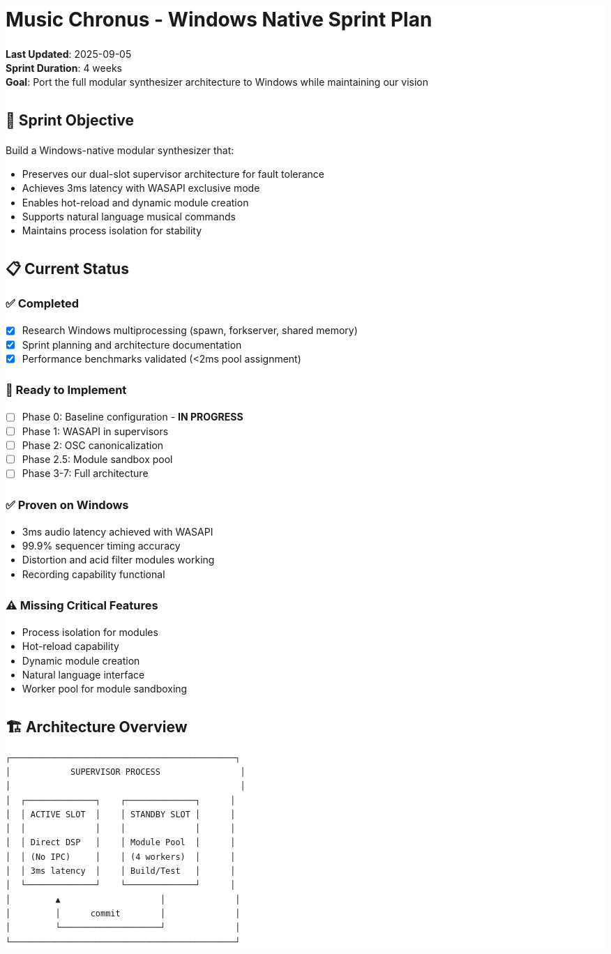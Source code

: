 # Music Chronus - Windows Native Sprint Plan
**Last Updated**: 2025-09-05  
**Sprint Duration**: 4 weeks  
**Goal**: Port the full modular synthesizer architecture to Windows while maintaining our vision

## 🎯 Sprint Objective

Build a Windows-native modular synthesizer that:
- Preserves our dual-slot supervisor architecture for fault tolerance
- Achieves 3ms latency with WASAPI exclusive mode
- Enables hot-reload and dynamic module creation
- Supports natural language musical commands
- Maintains process isolation for stability

## 📋 Current Status

### ✅ Completed
- [x] Research Windows multiprocessing (spawn, forkserver, shared memory)
- [x] Sprint planning and architecture documentation
- [x] Performance benchmarks validated (<2ms pool assignment)

### 🚀 Ready to Implement
- [ ] Phase 0: Baseline configuration - **IN PROGRESS**
- [ ] Phase 1: WASAPI in supervisors
- [ ] Phase 2: OSC canonicalization
- [ ] Phase 2.5: Module sandbox pool
- [ ] Phase 3-7: Full architecture

### ✅ Proven on Windows
- 3ms audio latency achieved with WASAPI
- 99.9% sequencer timing accuracy
- Distortion and acid filter modules working
- Recording capability functional

### ⚠️ Missing Critical Features
- Process isolation for modules
- Hot-reload capability
- Dynamic module creation
- Natural language interface
- Worker pool for module sandboxing

## 🏗️ Architecture Overview

```
┌─────────────────────────────────────────────┐
│            SUPERVISOR PROCESS                │
│                                              │
│  ┌──────────────┐    ┌──────────────┐      │
│  │ ACTIVE SLOT  │    │ STANDBY SLOT │      │
│  │              │    │              │      │
│  │ Direct DSP   │    │ Module Pool  │      │
│  │ (No IPC)     │    │ (4 workers)  │      │
│  │ 3ms latency  │    │ Build/Test   │      │
│  └──────────────┘    └──────────────┘      │
│         ▲                    │              │
│         │      commit        │              │
│         └────────────────────┘              │
└─────────────────────────────────────────────┘
```
